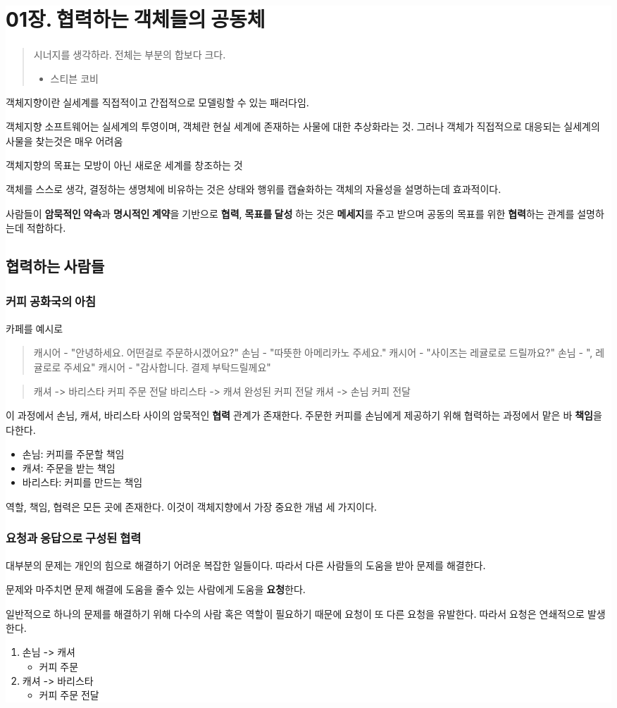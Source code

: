 # 01장. 협력하는 객체들의 공동체

> 시너지를 생각하라. 전체는 부분의 합보다 크다. 
> - 스티븐 코비

객체지향이란 실세계를 직접적이고 간접적으로 모델링할 수 있는 패러다임.

객체지향 소프트웨어는 실세계의 투영이며, 객체란 현실 세계에 존재하는 사물에 대한 추상화라는 것.
그러나 객체가 직접적으로 대응되는 실세계의 사물을 찾는것은 매우 어려움

객체지향의 목표는 모방이 아닌 새로운 세계를 창조하는 것

객체를 스스로 생각, 결정하는 생명체에 비유하는 것은 상태와 행위를 캡슐화하는 객체의 자율성을 설명하는데 효과적이다.

사람들이 **암묵적인 약속**과 **명시적인 계약**을 기반으로 **협력**, **목표를 달성** 하는 것은 **메세지**를 주고 받으며 공동의 목표를 위한 **협력**하는 관계를 설명하는데 적합하다.

## 협력하는 사람들

### 커피 공화국의 아침
카페를 예시로
> 캐시어 - "안녕하세요. 어떤걸로 주문하시겠어요?"
> 손님 - "따뜻한 아메리카노 주세요."
> 캐시어 - "사이즈는 레귤로로 드릴까요?"
> 손님 - ", 레귤로로 주세요"
> 캐시어 - "감사합니다. 결제 부탁드릴께요"

> 캐셔 -> 바리스타 커피 주문 전달
> 바리스타 -> 캐셔 완성된 커피 전달
> 캐셔 -> 손님 커피 전달

이 과정에서 손님, 캐셔, 바리스타 사이의 암묵적인 **협력** 관계가 존재한다.
주문한 커피를 손님에게 제공하기 위해 협력하는 과정에서 맡은 바 **책임**을 다한다.

- 손님: 커피를 주문할 책임
- 캐셔: 주문을 받는 책임
- 바리스타: 커피를 만드는 책임

역할, 책임, 협력은 모든 곳에 존재한다.
이것이 객체지향에서 가장 중요한 개념 세 가지이다.

### 요청과 응답으로 구성된 협력

대부분의 문제는 개인의 힘으로 해결하기 어려운 복잡한 일들이다.
따라서 다른 사람들의 도움을 받아 문제를 해결한다.

문제와 마주치면 문제 해결에 도움을 줄수 있는 사람에게 도움을 **요청**한다.

일반적으로 하나의 문제를 해결하기 위해 다수의 사람 혹은 역할이 필요하기 때문에 요청이 또 다른 요청을 유발한다.
따라서 요청은 연쇄적으로 발생한다.

1. 손님 -> 캐셔
	- 커피 주문
2. 캐셔 -> 바리스타
	- 커피 주문 전달

